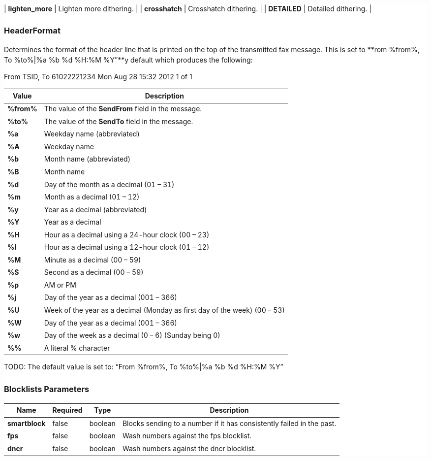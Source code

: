 | **lighten_more** | Lighten more dithering. |
| **crosshatch** | Crosshatch dithering. |
| **DETAILED** | Detailed dithering. |


### HeaderFormat

Determines the format of the header line that is printed on the top of the transmitted fax message.
This is set to **rom %from%, To %to%|%a %b %d %H:%M %Y”**y default which produces the following:

From TSID, To 61022221234 Mon Aug 28 15:32 2012 1 of 1

**Value** | **Description**
--- | ---
**%from%**|The value of the **SendFrom** field in the message.
**%to%**|The value of the **SendTo** field in the message.
**%a**|Weekday name (abbreviated)
**%A**|Weekday name
**%b**|Month name (abbreviated)
**%B**|Month name
**%d**|Day of the month as a decimal (01 – 31)
**%m**|Month as a decimal (01 – 12)
**%y**|Year as a decimal (abbreviated)
**%Y**|Year as a decimal
**%H**|Hour as a decimal using a 24-hour clock (00 – 23)
**%I**|Hour as a decimal using a 12-hour clock (01 – 12)
**%M**|Minute as a decimal (00 – 59)
**%S**|Second as a decimal (00 – 59)
**%p**|AM or PM
**%j**|Day of the year as a decimal (001 – 366)
**%U**|Week of the year as a decimal (Monday as first day of the week) (00 – 53)
**%W**|Day of the year as a decimal (001 – 366)
**%w**|Day of the week as a decimal (0 – 6) (Sunday being 0)
**%%**|A literal % character

TODO: The default value is set to: “From %from%, To %to%|%a %b %d %H:%M %Y”

### Blocklists Parameters

| **Name** | **Required** | **Type** | **Description** |
| --- | --- | --- | --- |
| **smartblock** | false | boolean | Blocks sending to a number if it has consistently failed in the past. |
| **fps** | false | boolean | Wash numbers against the fps blocklist. |
| **dncr** | false | boolean | Wash numbers against the dncr blocklist. |
